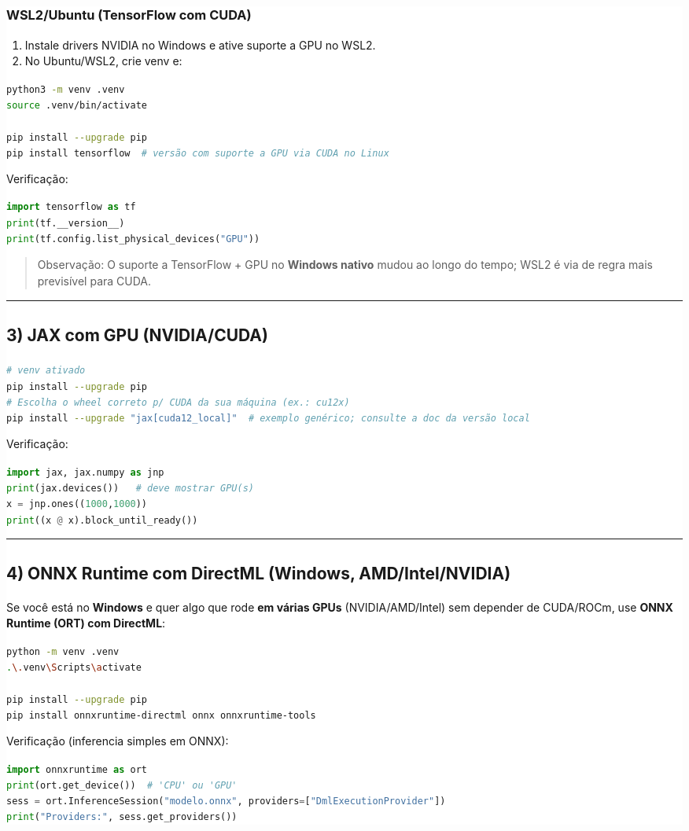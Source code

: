 ### WSL2/Ubuntu (TensorFlow com CUDA)
1. Instale drivers NVIDIA no Windows e ative suporte a GPU no WSL2.
2. No Ubuntu/WSL2, crie venv e:
```bash
python3 -m venv .venv
source .venv/bin/activate

pip install --upgrade pip
pip install tensorflow  # versão com suporte a GPU via CUDA no Linux
```
Verificação:
```python
import tensorflow as tf
print(tf.__version__)
print(tf.config.list_physical_devices("GPU"))
```

> Observação: O suporte a TensorFlow + GPU no **Windows nativo** mudou ao longo do tempo; WSL2 é via de regra mais previsível para CUDA.

---

## 3) JAX com GPU (NVIDIA/CUDA)
```bash
# venv ativado
pip install --upgrade pip
# Escolha o wheel correto p/ CUDA da sua máquina (ex.: cu12x)
pip install --upgrade "jax[cuda12_local]"  # exemplo genérico; consulte a doc da versão local
```
Verificação:
```python
import jax, jax.numpy as jnp
print(jax.devices())   # deve mostrar GPU(s)
x = jnp.ones((1000,1000))
print((x @ x).block_until_ready())
```

---

## 4) ONNX Runtime com DirectML (Windows, AMD/Intel/NVIDIA)
Se você está no **Windows** e quer algo que rode **em várias GPUs** (NVIDIA/AMD/Intel) sem depender de CUDA/ROCm, use **ONNX Runtime (ORT) com DirectML**:

```bash
python -m venv .venv
.\.venv\Scripts\activate

pip install --upgrade pip
pip install onnxruntime-directml onnx onnxruntime-tools
```
Verificação (inferencia simples em ONNX):
```python
import onnxruntime as ort
print(ort.get_device())  # 'CPU' ou 'GPU'
sess = ort.InferenceSession("modelo.onnx", providers=["DmlExecutionProvider"])
print("Providers:", sess.get_providers())
```
